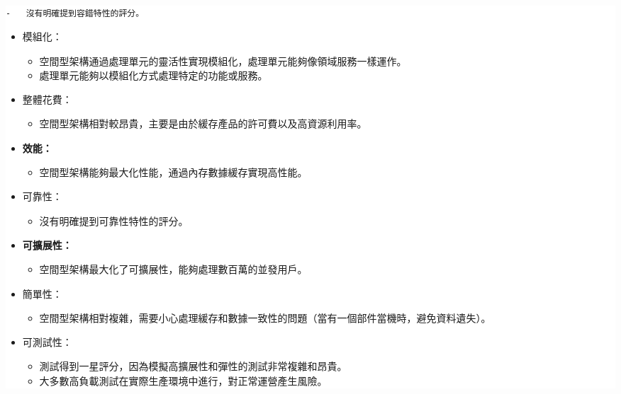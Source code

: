     -   沒有明確提到容錯特性的評分。

-   模組化：

    -   空間型架構通過處理單元的靈活性實現模組化，處理單元能夠像領域服務一樣運作。
    -   處理單元能夠以模組化方式處理特定的功能或服務。

-   整體花費：

    -   空間型架構相對較昂貴，主要是由於緩存產品的許可費以及高資源利用率。

-   **效能：**

    -   空間型架構能夠最大化性能，通過內存數據緩存實現高性能。

-   可靠性：

    -   沒有明確提到可靠性特性的評分。

-   **可擴展性：**

    -   空間型架構最大化了可擴展性，能夠處理數百萬的並發用戶。

-   簡單性：

    -   空間型架構相對複雜，需要小心處理緩存和數據一致性的問題（當有一個部件當機時，避免資料遺失）。

-   可測試性：
    -   測試得到一星評分，因為模擬高擴展性和彈性的測試非常複雜和昂貴。
    -   大多數高負載測試在實際生產環境中進行，對正常運營產生風險。
